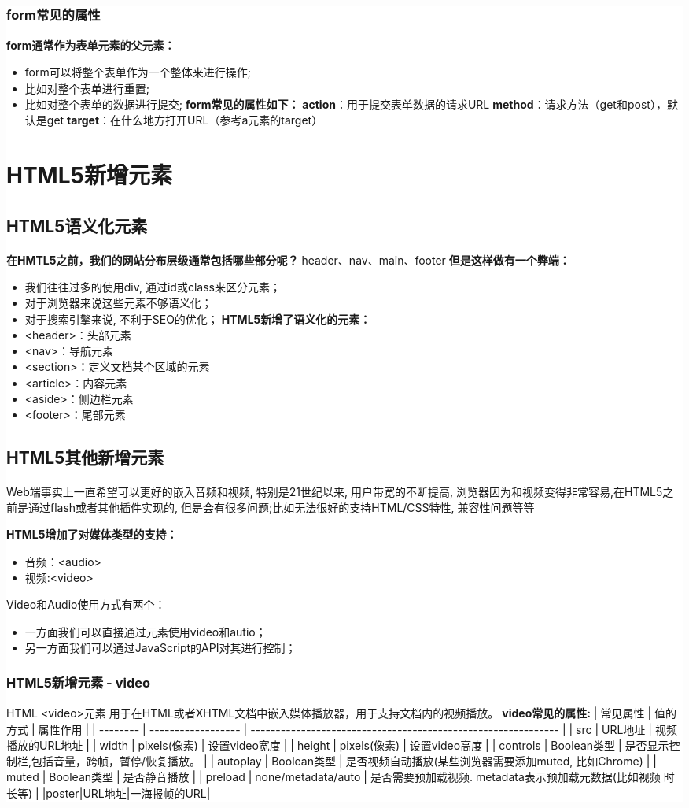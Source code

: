 ### form常见的属性
**form通常作为表单元素的父元素：**
- form可以将整个表单作为一个整体来进行操作;
- 比如对整个表单进行重置;
- 比如对整个表单的数据进行提交;
**form常见的属性如下：**
**action**：用于提交表单数据的请求URL
**method**：请求方法（get和post），默认是get
**target**：在什么地方打开URL（参考a元素的target）



# HTML5新增元素
## HTML5语义化元素
**在HMTL5之前，我们的网站分布层级通常包括哪些部分呢？**
header、nav、main、footer
**但是这样做有一个弊端：**
- 我们往往过多的使用div, 通过id或class来区分元素；
- 对于浏览器来说这些元素不够语义化；
- 对于搜索引擎来说, 不利于SEO的优化；
**HTML5新增了语义化的元素：**
- \<header\>：头部元素
- \<nav\>：导航元素
- \<section\>：定义文档某个区域的元素
- \<article\>：内容元素
- \<aside\>：侧边栏元素
- \<footer\>：尾部元素
## HTML5其他新增元素
Web端事实上一直希望可以更好的嵌入音频和视频, 特别是21世纪以来, 用户带宽的不断提高, 浏览器因为和视频变得非常容易,在HTML5之前是通过flash或者其他插件实现的, 但是会有很多问题;比如无法很好的支持HTML/CSS特性, 兼容性问题等等

**HTML5增加了对媒体类型的支持：**
- 音频：\<audio\>
- 视频:\<video\>

Video和Audio使用方式有两个：
- 一方面我们可以直接通过元素使用video和autio；
- 另一方面我们可以通过JavaScript的API对其进行控制；

### HTML5新增元素 - video
HTML \<video\>元素 用于在HTML或者XHTML文档中嵌入媒体播放器，用于支持文档内的视频播放。
**video常见的属性:**
| 常见属性 | 值的方式           | 属性作用                                                      |
| -------- | ------------------ | ------------------------------------------------------------- |
| src      | URL地址            | 视频播放的URL地址                                             |
| width    | pixels(像素)       | 设置video宽度                                                 |
| height   | pixels(像素)       | 设置video高度                                                 |
| controls | Boolean类型        | 是否显示控制栏,包括音量，跨帧，暂停/恢复播放。                |
| autoplay | Boolean类型        | 是否视频自动播放(某些浏览器需要添加muted, 比如Chrome)         |
| muted    | Boolean类型        | 是否静音播放                                                  |
| preload  | none/metadata/auto | 是否需要预加载视频. metadata表示预加载元数据(比如视频 时长等) |
|poster|URL地址|一海报帧的URL|
